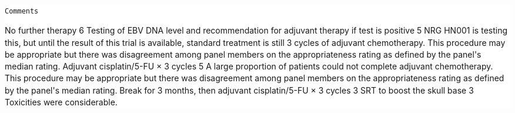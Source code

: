     Comments
   </th>
  </tr>
 </thead>
 <tbody>
  <tr>
   <td valign="top">
    No further therapy
   </td>
   <td class="Center" valign="middle">
    6
   </td>
   <td valign="top">
   </td>
  </tr>
  <tr>
   <td valign="top">
    Testing of EBV DNA level and recommendation for adjuvant therapy if test is positive
   </td>
   <td class="Center" valign="middle">
    5
   </td>
   <td valign="top">
    NRG HN001 is testing this, but until the result of this trial is available, standard treatment is still 3 cycles of adjuvant chemotherapy. This procedure may be appropriate but there was disagreement among panel members on the appropriateness rating as defined by the panel's median rating.
   </td>
  </tr>
  <tr>
   <td valign="top">
    Adjuvant cisplatin/5-FU × 3 cycles
   </td>
   <td class="Center" valign="middle">
    5
   </td>
   <td valign="top">
    A large proportion of patients could not complete adjuvant chemotherapy. This procedure may be appropriate but there was disagreement among panel members on the appropriateness rating as defined by the panel's median rating.
   </td>
  </tr>
  <tr>
   <td valign="top">
    Break for 3 months, then adjuvant cisplatin/5-FU × 3 cycles
   </td>
   <td class="Center" valign="middle">
    3
   </td>
   <td valign="top">
   </td>
  </tr>
  <tr>
   <td valign="top">
    SRT to boost the skull base
   </td>
   <td class="Center" valign="middle">
    3
   </td>
   <td valign="top">
    Toxicities were considerable.
   </td>
  </tr>
  <tr>
   <td valign="top">
